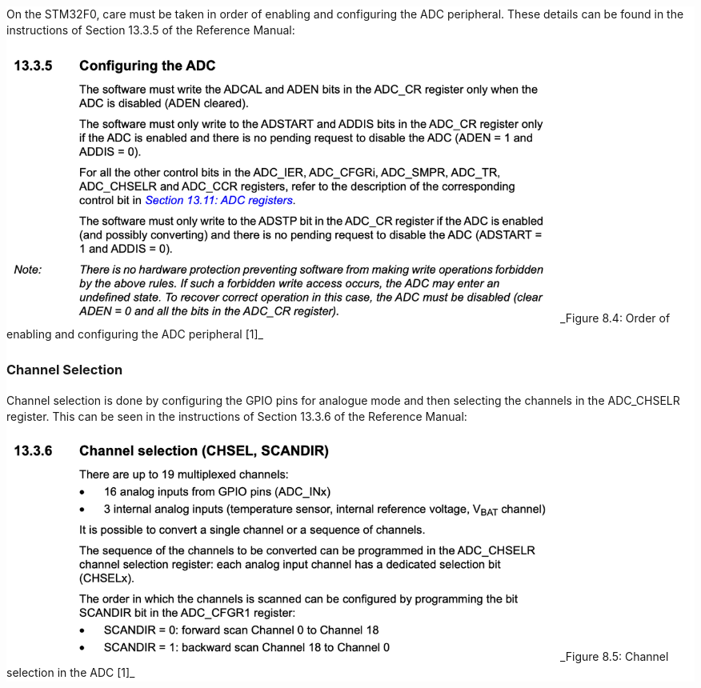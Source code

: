 On the STM32F0, care must be taken in order of enabling and configuring the ADC peripheral. These details can be found in the instructions of Section 13.3.5 of the Reference Manual:

<img src="./images/ADC_configuration.png" width="80%" alt="Order of enabling and configuring the ADC peripheral"/>
_Figure 8.4: Order of enabling and configuring the ADC peripheral [1]_

### Channel Selection

Channel selection is done by configuring the GPIO pins for analogue mode and then selecting the channels in the ADC_CHSELR register. This can be seen in the instructions of Section 13.3.6 of the Reference Manual:

<img src="./images/ADC_channel_selection.png" width="80%" alt="Channel selection in the ADC"/>
_Figure 8.5: Channel selection in the ADC [1]_
